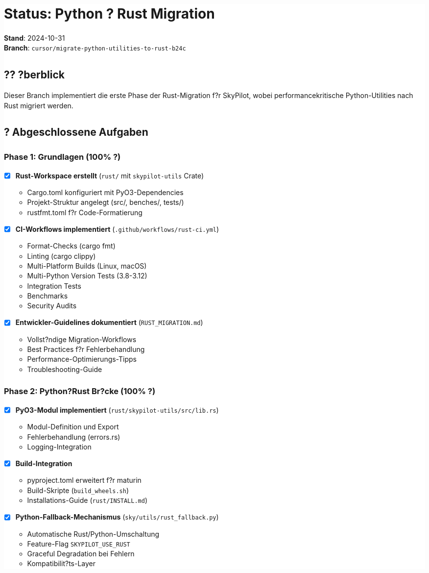 # Status: Python ? Rust Migration

**Stand**: 2024-10-31  
**Branch**: `cursor/migrate-python-utilities-to-rust-b24c`

## ?? ?berblick

Dieser Branch implementiert die erste Phase der Rust-Migration f?r SkyPilot, wobei performancekritische Python-Utilities nach Rust migriert werden.

## ? Abgeschlossene Aufgaben

### Phase 1: Grundlagen (100% ?)

- [x] **Rust-Workspace erstellt** (`rust/` mit `skypilot-utils` Crate)
  - Cargo.toml konfiguriert mit PyO3-Dependencies
  - Projekt-Struktur angelegt (src/, benches/, tests/)
  - rustfmt.toml f?r Code-Formatierung

- [x] **CI-Workflows implementiert** (`.github/workflows/rust-ci.yml`)
  - Format-Checks (cargo fmt)
  - Linting (cargo clippy)
  - Multi-Platform Builds (Linux, macOS)
  - Multi-Python Version Tests (3.8-3.12)
  - Integration Tests
  - Benchmarks
  - Security Audits

- [x] **Entwickler-Guidelines dokumentiert** (`RUST_MIGRATION.md`)
  - Vollst?ndige Migration-Workflows
  - Best Practices f?r Fehlerbehandlung
  - Performance-Optimierungs-Tipps
  - Troubleshooting-Guide

### Phase 2: Python?Rust Br?cke (100% ?)

- [x] **PyO3-Modul implementiert** (`rust/skypilot-utils/src/lib.rs`)
  - Modul-Definition und Export
  - Fehlerbehandlung (errors.rs)
  - Logging-Integration

- [x] **Build-Integration** 
  - pyproject.toml erweitert f?r maturin
  - Build-Skripte (`build_wheels.sh`)
  - Installations-Guide (`rust/INSTALL.md`)

- [x] **Python-Fallback-Mechanismus** (`sky/utils/rust_fallback.py`)
  - Automatische Rust/Python-Umschaltung
  - Feature-Flag `SKYPILOT_USE_RUST`
  - Graceful Degradation bei Fehlern
  - Kompatibilit?ts-Layer
